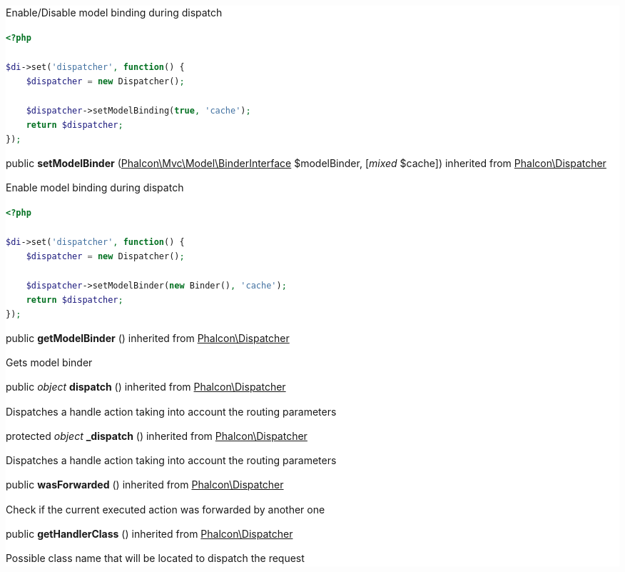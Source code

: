Enable/Disable model binding during dispatch

```php
<?php

$di->set('dispatcher', function() {
    $dispatcher = new Dispatcher();

    $dispatcher->setModelBinding(true, 'cache');
    return $dispatcher;
});

```



public  **setModelBinder** ([Phalcon\Mvc\Model\BinderInterface](Phalcon_Mvc_Model_Binder.md) $modelBinder, [*mixed* $cache]) inherited from [Phalcon\Dispatcher](Phalcon_Di.md)

Enable model binding during dispatch

```php
<?php

$di->set('dispatcher', function() {
    $dispatcher = new Dispatcher();

    $dispatcher->setModelBinder(new Binder(), 'cache');
    return $dispatcher;
});

```



public  **getModelBinder** () inherited from [Phalcon\Dispatcher](Phalcon_Di.md)

Gets model binder



public *object* **dispatch** () inherited from [Phalcon\Dispatcher](Phalcon_Di.md)

Dispatches a handle action taking into account the routing parameters



protected *object* **_dispatch** () inherited from [Phalcon\Dispatcher](Phalcon_Di.md)

Dispatches a handle action taking into account the routing parameters



public  **wasForwarded** () inherited from [Phalcon\Dispatcher](Phalcon_Di.md)

Check if the current executed action was forwarded by another one



public  **getHandlerClass** () inherited from [Phalcon\Dispatcher](Phalcon_Di.md)

Possible class name that will be located to dispatch the request

